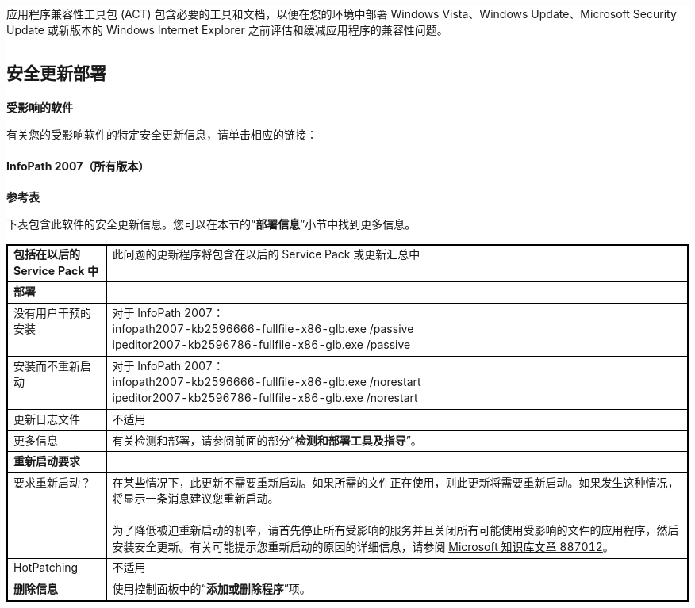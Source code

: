 应用程序兼容性工具包 (ACT) 包含必要的工具和文档，以便在您的环境中部署 Windows Vista、Windows Update、Microsoft Security Update 或新版本的 Windows Internet Explorer 之前评估和缓减应用程序的兼容性问题。

安全更新部署
------------

**受影响的软件**

有关您的受影响软件的特定安全更新信息，请单击相应的链接：

#### InfoPath 2007（所有版本）

**参考表**

下表包含此软件的安全更新信息。您可以在本节的“**部署信息**”小节中找到更多信息。

<p> </p>
<table style="border:1px solid black;">
<tbody>
<tr class="odd">
<td style="border:1px solid black;"><strong>包括在以后的 Service Pack 中</strong></td>
<td style="border:1px solid black;">此问题的更新程序将包含在以后的 Service Pack 或更新汇总中</td>
</tr>  
<tr class="even">
<td style="border:1px solid black;"><strong>部署</strong></td>
<td style="border:1px solid black;"></td>
</tr>  
<tr class="odd">
<td style="border:1px solid black;">没有用户干预的安装</td>
<td style="border:1px solid black;">对于 InfoPath 2007：<br />
infopath2007-kb2596666-fullfile-x86-glb.exe /passive<br />
ipeditor2007-kb2596786-fullfile-x86-glb.exe /passive</td>
</tr>
<tr class="even">
<td style="border:1px solid black;">安装而不重新启动</td>
<td style="border:1px solid black;">对于 InfoPath 2007：<br />
infopath2007-kb2596666-fullfile-x86-glb.exe /norestart<br />
ipeditor2007-kb2596786-fullfile-x86-glb.exe /norestart</td>
</tr>
<tr class="odd">
<td style="border:1px solid black;">更新日志文件</td>
<td style="border:1px solid black;">不适用</td>
</tr>  
<tr class="even">
<td style="border:1px solid black;">更多信息</td>
<td style="border:1px solid black;">有关检测和部署，请参阅前面的部分“<strong>检测和部署工具及指导</strong>”。</td>
</tr>  
<tr class="odd">
<td style="border:1px solid black;"><strong>重新启动要求</strong></td>
<td style="border:1px solid black;"></td>
</tr>  
<tr class="even">
<td style="border:1px solid black;">要求重新启动？</td>
<td style="border:1px solid black;">在某些情况下，此更新不需要重新启动。如果所需的文件正在使用，则此更新将需要重新启动。如果发生这种情况，将显示一条消息建议您重新启动。<br />
<br />
为了降低被迫重新启动的机率，请首先停止所有受影响的服务并且关闭所有可能使用受影响的文件的应用程序，然后安装安全更新。有关可能提示您重新启动的原因的详细信息，请参阅 <a href="http://support.microsoft.com/kb/887012">Microsoft 知识库文章 887012</a>。</td>
</tr>
<tr class="odd">
<td style="border:1px solid black;">HotPatching</td>
<td style="border:1px solid black;">不适用</td>
</tr>  
<tr class="even">
<td style="border:1px solid black;"><strong>删除信息</strong></td>
<td style="border:1px solid black;">使用控制面板中的“<strong>添加或删除程序</strong>”项。</td>